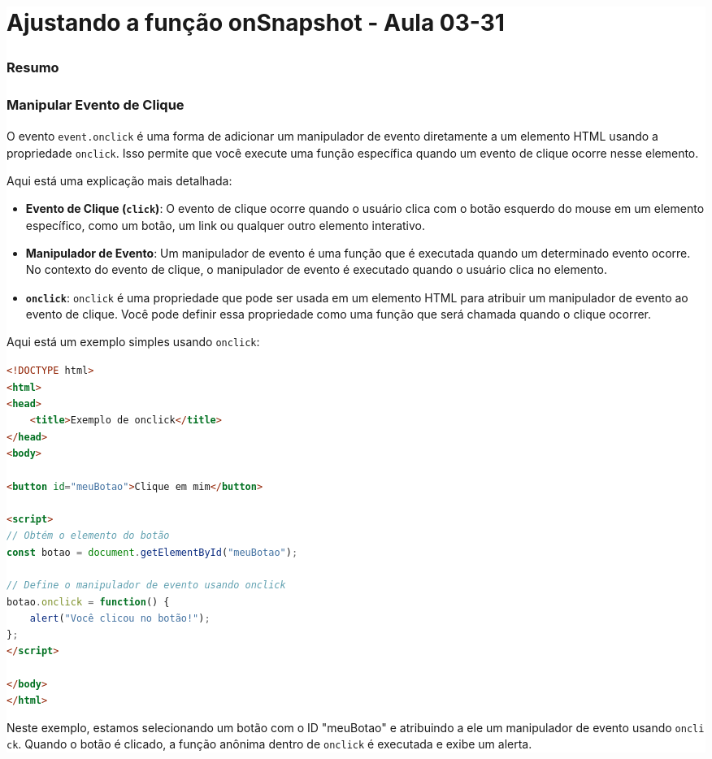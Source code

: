 



# Ajustando a função onSnapshot - Aula 03-31

### Resumo

### Manipular Evento de Clique

O evento `event.onclick` é uma forma de adicionar um manipulador de evento diretamente a um elemento HTML usando a propriedade `onclick`. Isso permite que você execute uma função específica quando um evento de clique ocorre nesse elemento.

Aqui está uma explicação mais detalhada:

- **Evento de Clique (`click`)**: O evento de clique ocorre quando o usuário clica com o botão esquerdo do mouse em um elemento específico, como um botão, um link ou qualquer outro elemento interativo.

- **Manipulador de Evento**: Um manipulador de evento é uma função que é executada quando um determinado evento ocorre. No contexto do evento de clique, o manipulador de evento é executado quando o usuário clica no elemento.

- **`onclick`**: `onclick` é uma propriedade que pode ser usada em um elemento HTML para atribuir um manipulador de evento ao evento de clique. Você pode definir essa propriedade como uma função que será chamada quando o clique ocorrer.

Aqui está um exemplo simples usando `onclick`:

```html
<!DOCTYPE html>
<html>
<head>
    <title>Exemplo de onclick</title>
</head>
<body>

<button id="meuBotao">Clique em mim</button>

<script>
// Obtém o elemento do botão
const botao = document.getElementById("meuBotao");

// Define o manipulador de evento usando onclick
botao.onclick = function() {
    alert("Você clicou no botão!");
};
</script>

</body>
</html>
```

Neste exemplo, estamos selecionando um botão com o ID "meuBotao" e atribuindo a ele um manipulador de evento usando `onclick`. Quando o botão é clicado, a função anônima dentro de `onclick` é executada e exibe um alerta.
